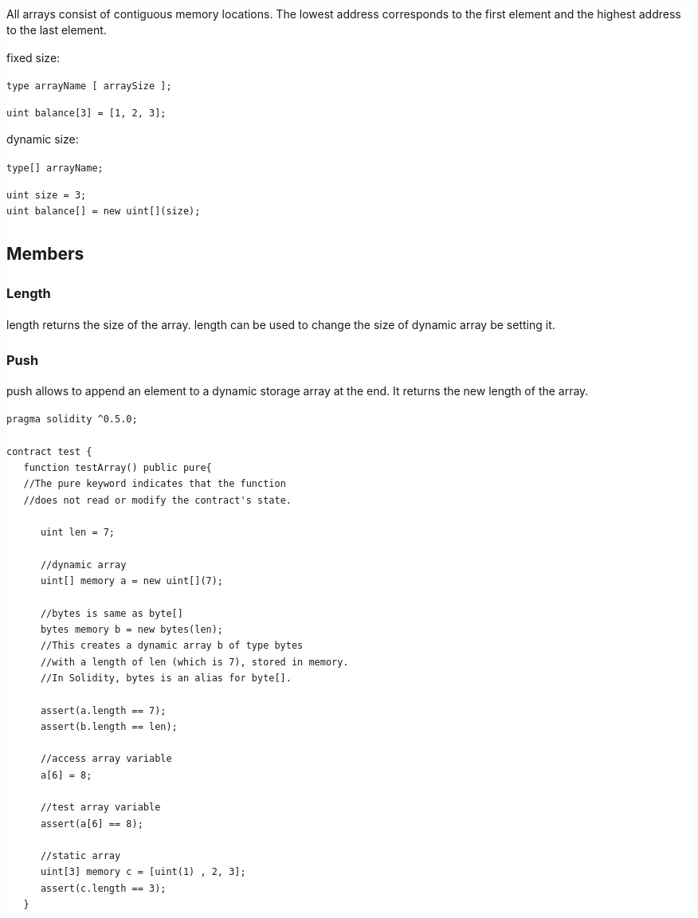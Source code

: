 All arrays consist of contiguous memory locations. The lowest address corresponds to the first element and the highest address to the last element.

fixed size:

```solidity
type arrayName [ arraySize ];
```

```solidity
uint balance[3] = [1, 2, 3];
```

dynamic size:

```solidity
type[] arrayName;
```

```solidity
uint size = 3;
uint balance[] = new uint[](size);
```

## Members

### Length

length returns the size of the array. length can be used to change the size of dynamic array be setting it.

### Push

push allows to append an element to a dynamic storage array at the end. It returns the new length of the array.

```solidity
pragma solidity ^0.5.0;

contract test {
   function testArray() public pure{
   //The pure keyword indicates that the function 
   //does not read or modify the contract's state.
   
      uint len = 7; 
      
      //dynamic array
      uint[] memory a = new uint[](7);
      
      //bytes is same as byte[]
      bytes memory b = new bytes(len);
      //This creates a dynamic array b of type bytes 
      //with a length of len (which is 7), stored in memory. 
      //In Solidity, bytes is an alias for byte[].
      
      assert(a.length == 7);
      assert(b.length == len);
      
      //access array variable
      a[6] = 8;
      
      //test array variable
      assert(a[6] == 8);
      
      //static array
      uint[3] memory c = [uint(1) , 2, 3];
      assert(c.length == 3);
   }
```